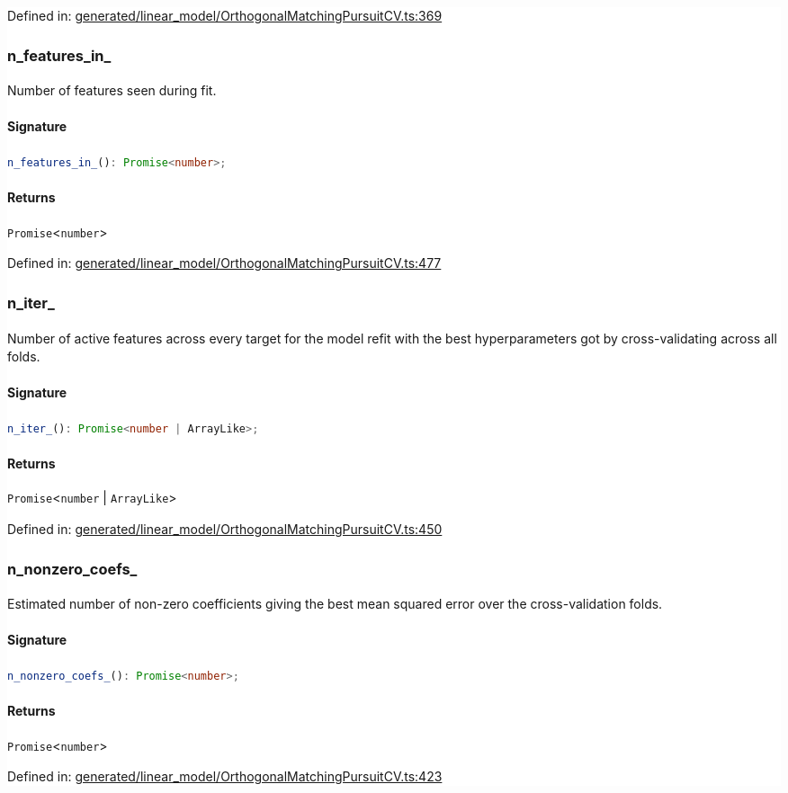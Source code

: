 Defined in: [generated/linear\_model/OrthogonalMatchingPursuitCV.ts:369](https://github.com/transitive-bullshit/scikit-learn-ts/blob/f3d7d2d/packages/sklearn/src/generated/linear_model/OrthogonalMatchingPursuitCV.ts#L369)

### n\_features\_in\_

Number of features seen during fit.

#### Signature

```ts
n_features_in_(): Promise<number>;
```

#### Returns

`Promise`\<`number`\>

Defined in: [generated/linear\_model/OrthogonalMatchingPursuitCV.ts:477](https://github.com/transitive-bullshit/scikit-learn-ts/blob/f3d7d2d/packages/sklearn/src/generated/linear_model/OrthogonalMatchingPursuitCV.ts#L477)

### n\_iter\_

Number of active features across every target for the model refit with the best hyperparameters got by cross-validating across all folds.

#### Signature

```ts
n_iter_(): Promise<number | ArrayLike>;
```

#### Returns

`Promise`\<`number` \| `ArrayLike`\>

Defined in: [generated/linear\_model/OrthogonalMatchingPursuitCV.ts:450](https://github.com/transitive-bullshit/scikit-learn-ts/blob/f3d7d2d/packages/sklearn/src/generated/linear_model/OrthogonalMatchingPursuitCV.ts#L450)

### n\_nonzero\_coefs\_

Estimated number of non-zero coefficients giving the best mean squared error over the cross-validation folds.

#### Signature

```ts
n_nonzero_coefs_(): Promise<number>;
```

#### Returns

`Promise`\<`number`\>

Defined in: [generated/linear\_model/OrthogonalMatchingPursuitCV.ts:423](https://github.com/transitive-bullshit/scikit-learn-ts/blob/f3d7d2d/packages/sklearn/src/generated/linear_model/OrthogonalMatchingPursuitCV.ts#L423)
